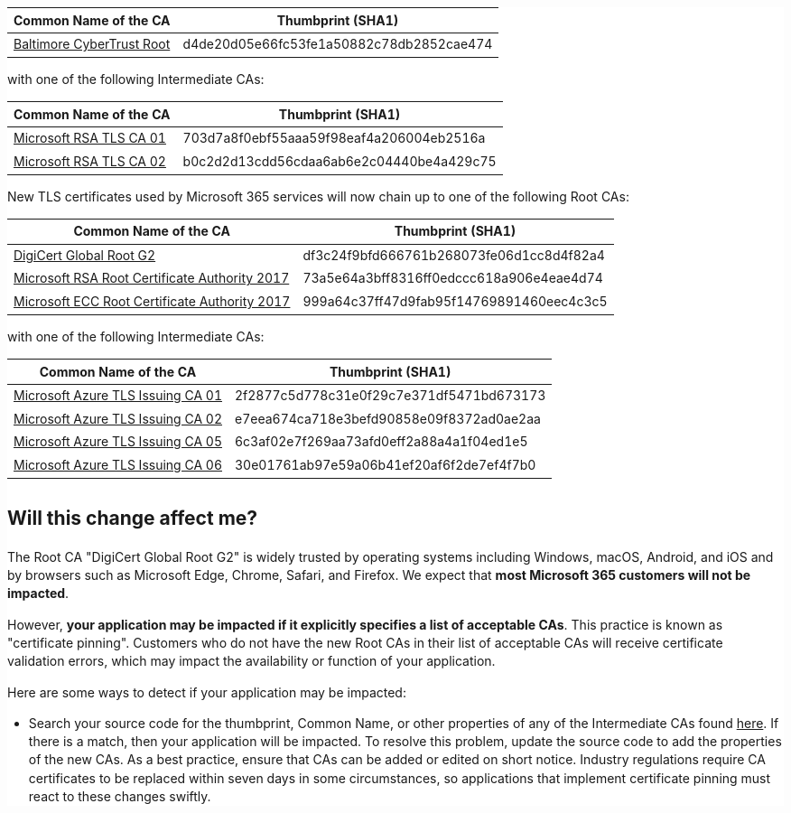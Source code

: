 | Common Name of the CA | Thumbprint (SHA1) |
|--|--|
| [Baltimore CyberTrust Root](https://cacerts.digicert.com/BaltimoreCyberTrustRoot.crt) | d4de20d05e66fc53fe1a50882c78db2852cae474 |

with one of the following Intermediate CAs:

| Common Name of the CA | Thumbprint (SHA1) |
|--|--|
| [Microsoft RSA TLS CA 01](https://www.microsoft.com/pki/mscorp/Microsoft%20RSA%20TLS%20CA%2001.crt) | 703d7a8f0ebf55aaa59f98eaf4a206004eb2516a |
| [Microsoft RSA TLS CA 02](https://www.microsoft.com/pki/mscorp/Microsoft%20RSA%20TLS%20CA%2002.crt) | b0c2d2d13cdd56cdaa6ab6e2c04440be4a429c75 |

New TLS certificates used by Microsoft 365 services will now chain up to one of the following Root CAs:

| Common Name of the CA | Thumbprint (SHA1) |
|--|--|
| [DigiCert Global Root G2](https://cacerts.digicert.com/DigiCertGlobalRootG2.crt) | df3c24f9bfd666761b268073fe06d1cc8d4f82a4 |
| [Microsoft RSA Root Certificate Authority 2017](https://www.microsoft.com/pkiops/certs/Microsoft%20RSA%20Root%20Certificate%20Authority%202017.crt) | 73a5e64a3bff8316ff0edccc618a906e4eae4d74 | 
| [Microsoft ECC Root Certificate Authority 2017](https://www.microsoft.com/pkiops/certs/Microsoft%20ECC%20Root%20Certificate%20Authority%202017.crt) | 999a64c37ff47d9fab95f14769891460eec4c3c5 |

with one of the following Intermediate CAs:

| Common Name of the CA | Thumbprint (SHA1) |
|--|--|
| [Microsoft Azure TLS Issuing CA 01](https://www.microsoft.com/pkiops/certs/Microsoft%20Azure%20TLS%20Issuing%20CA%2001%20-%20xsign.crt) | 2f2877c5d778c31e0f29c7e371df5471bd673173 |
| [Microsoft Azure TLS Issuing CA 02](https://www.microsoft.com/pkiops/certs/Microsoft%20Azure%20TLS%20Issuing%20CA%2002%20-%20xsign.crt) | e7eea674ca718e3befd90858e09f8372ad0ae2aa |
| [Microsoft Azure TLS Issuing CA 05](https://www.microsoft.com/pkiops/certs/Microsoft%20Azure%20TLS%20Issuing%20CA%2005%20-%20xsign.crt) | 6c3af02e7f269aa73afd0eff2a88a4a1f04ed1e5 |
| [Microsoft Azure TLS Issuing CA 06](https://www.microsoft.com/pkiops/certs/Microsoft%20Azure%20TLS%20Issuing%20CA%2006%20-%20xsign.crt) | 30e01761ab97e59a06b41ef20af6f2de7ef4f7b0 |

## Will this change affect me?

The Root CA "DigiCert Global Root G2" is widely trusted by operating systems including Windows, macOS, Android, and iOS and by browsers such as Microsoft Edge, Chrome, Safari, and Firefox. We expect that **most Microsoft 365 customers will not be impacted**. 

However, **your application may be impacted if it explicitly specifies a list of acceptable CAs**. This practice is known as "certificate pinning". Customers who do not have the new Root CAs in their list of acceptable CAs will receive certificate validation errors, which may impact the availability or function of your application.

Here are some ways to detect if your application may be impacted:

- Search your source code for the thumbprint, Common Name, or other properties of any of the Intermediate CAs found [here](https://www.microsoft.com/pki/mscorp/cps/default.htm). If there is a match, then your application will be impacted. To resolve this problem, update the source code to add the properties of the new CAs. As a best practice, ensure that CAs can be added or edited on short notice. Industry regulations require CA certificates to be replaced within seven days in some circumstances, so applications that implement certificate pinning must react to these changes swiftly.
